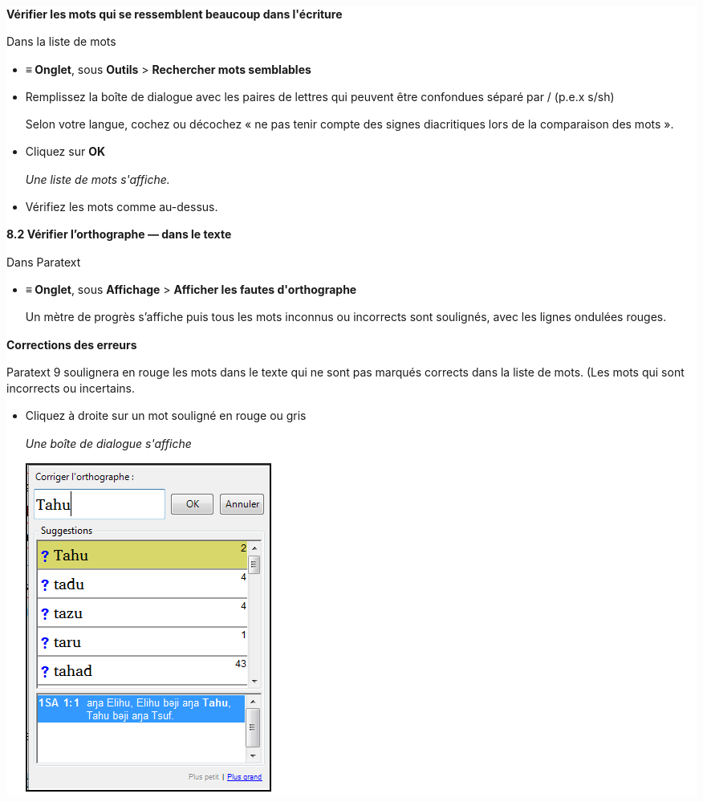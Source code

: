 **Vérifier les mots qui se ressemblent beaucoup dans l'écriture**

Dans la liste de mots

-   **≡ Onglet**, sous **Outils** \> **Rechercher mots semblables**
-   Remplissez la boîte de dialogue avec les paires de lettres qui peuvent être confondues séparé par / (p.e.x s/sh)

    Selon votre langue, cochez ou décochez « ne pas tenir compte des signes diacritiques lors de la comparaison des mots ».

-   Cliquez sur **OK**

    *Une liste de mots s'affiche.*

-   Vérifiez les mots comme au-dessus.

**8.2 Vérifier l’orthographe — dans le texte**

Dans Paratext

-   **≡ Onglet**, sous **Affichage** \> **Afficher les fautes d'orthographe**

    Un mètre de progrès s’affiche puis tous les mots inconnus ou incorrects sont soulignés, avec les lignes ondulées rouges.

**Corrections des erreurs**

Paratext 9 soulignera en rouge les mots dans le texte qui ne sont pas marqués corrects dans la liste de mots. (Les mots qui sont incorrects ou incertains.

-   Cliquez à droite sur un mot souligné en rouge ou gris

    *Une boîte de dialogue s'affiche*

    ![](media/bfb7e560beaacba9f763376ddbb92005.png)

